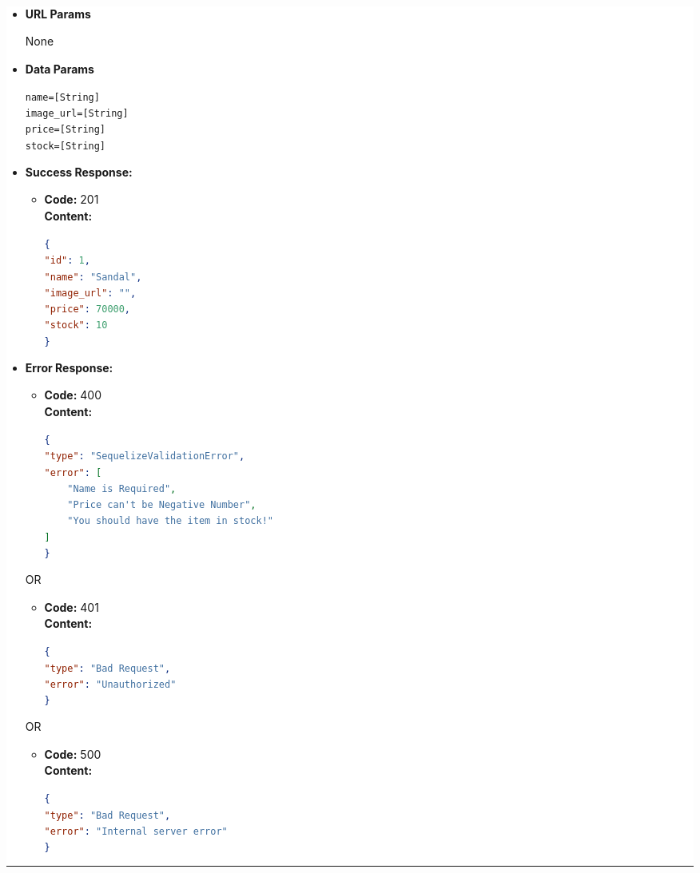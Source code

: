 *  **URL Params**

    None

* **Data Params**

    `name=[String]`\
    `image_url=[String]`\
    `price=[String]`\
    `stock=[String]`

* **Success Response:**

  * **Code:** 201 <br />
    **Content:** 
    ```json
    {
    "id": 1,
    "name": "Sandal",
    "image_url": "",
    "price": 70000,
    "stock": 10
    }
* **Error Response:**

  * **Code:** 400 <br />
    **Content:**
    ```json
    {
    "type": "SequelizeValidationError",
    "error": [
        "Name is Required",
        "Price can't be Negative Number",
        "You should have the item in stock!"
    ]
    }
  OR
  * **Code:** 401 <br />
    **Content:**
    ```json
    {
    "type": "Bad Request",
    "error": "Unauthorized"
    }
  OR
  * **Code:** 500 <br />
    **Content:**
    ```json
    {
    "type": "Bad Request",
    "error": "Internal server error"
    }
----
